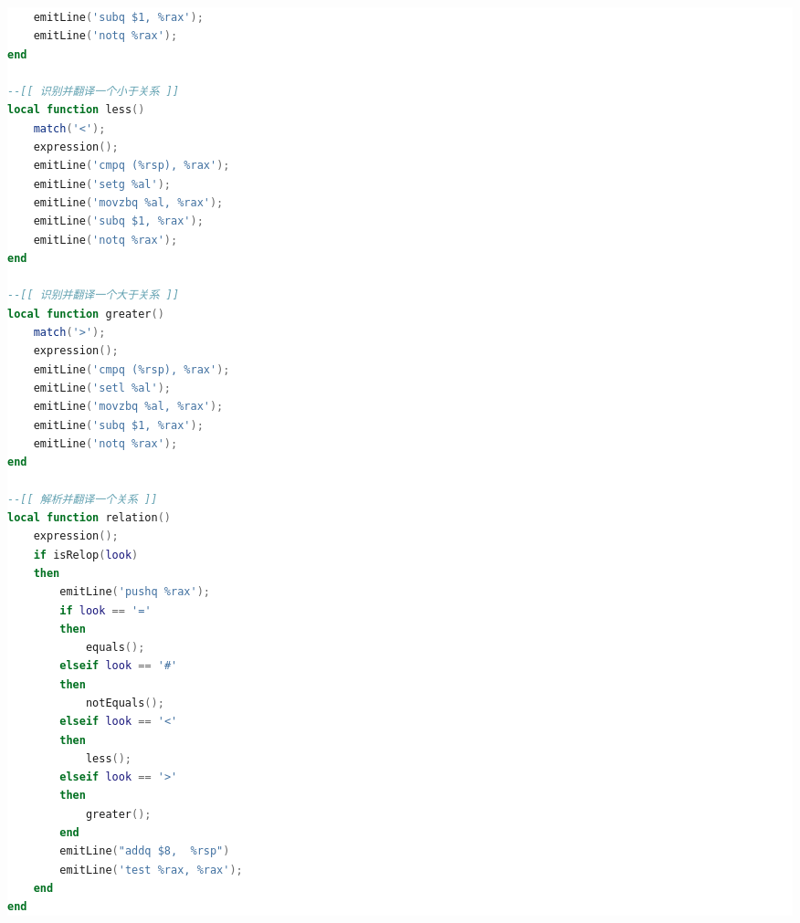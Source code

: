 ```lua
	emitLine('subq $1, %rax');
	emitLine('notq %rax');
end

--[[ 识别并翻译一个小于关系 ]]
local function less()
	match('<');
	expression();
	emitLine('cmpq (%rsp), %rax');
	emitLine('setg %al');
	emitLine('movzbq %al, %rax');
	emitLine('subq $1, %rax');
	emitLine('notq %rax');
end

--[[ 识别并翻译一个大于关系 ]]
local function greater()
	match('>');
	expression();
	emitLine('cmpq (%rsp), %rax');
	emitLine('setl %al');
	emitLine('movzbq %al, %rax');
	emitLine('subq $1, %rax');
	emitLine('notq %rax');
end

--[[ 解析并翻译一个关系 ]]
local function relation()
	expression();
	if isRelop(look)
	then
		emitLine('pushq %rax');
		if look == '='
		then
			equals();
		elseif look == '#'
		then
			notEquals();
		elseif look == '<'
		then
			less();
		elseif look == '>'
		then
			greater();
		end
		emitLine("addq $8,	%rsp")
		emitLine('test %rax, %rax');
	end
end
```
